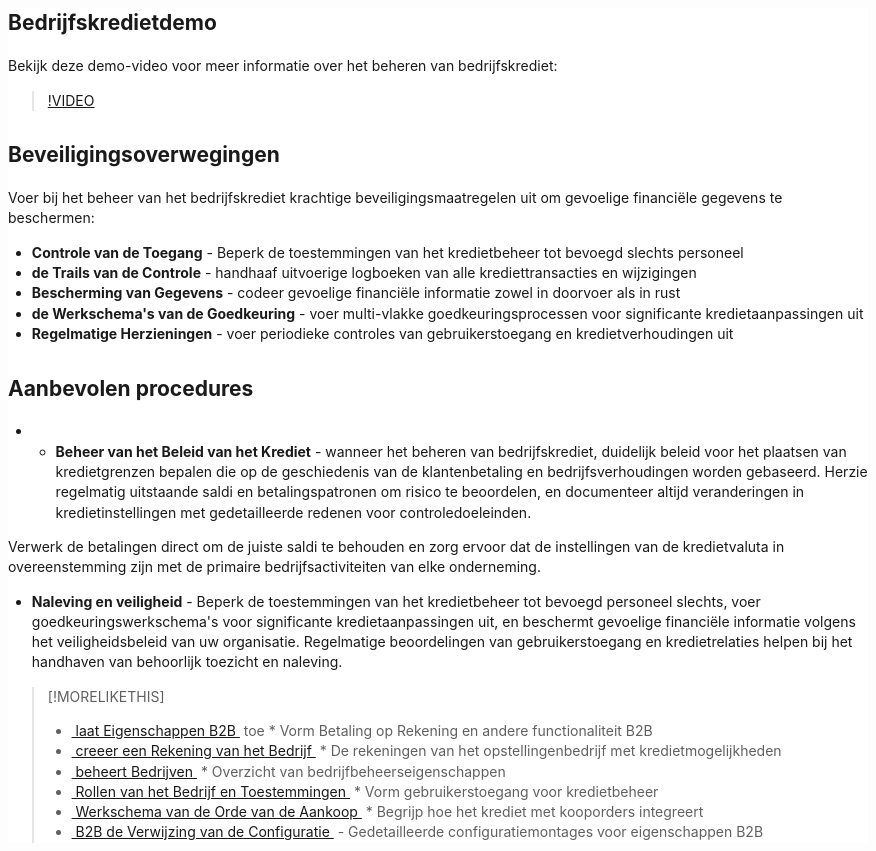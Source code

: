 ## Bedrijfskredietdemo

Bekijk deze demo-video voor meer informatie over het beheren van bedrijfskrediet:

>[!VIDEO](https://video.tv.adobe.com/v/344445?quality=12&learn=on)

## Beveiligingsoverwegingen

Voer bij het beheer van het bedrijfskrediet krachtige beveiligingsmaatregelen uit om gevoelige financiële gegevens te beschermen:

* **Controle van de Toegang** - Beperk de toestemmingen van het kredietbeheer tot bevoegd slechts personeel
* **de Trails van de Controle** - handhaaf uitvoerige logboeken van alle krediettransacties en wijzigingen
* **Bescherming van Gegevens** - codeer gevoelige financiële informatie zowel in doorvoer als in rust
* **de Werkschema&#39;s van de Goedkeuring** - voer multi-vlakke goedkeuringsprocessen voor significante kredietaanpassingen uit
* **Regelmatige Herzieningen** - voer periodieke controles van gebruikerstoegang en kredietverhoudingen uit

## Aanbevolen procedures

* &#x200B;
   * **Beheer van het Beleid van het Krediet** - wanneer het beheren van bedrijfskrediet, duidelijk beleid voor het plaatsen van kredietgrenzen bepalen die op de geschiedenis van de klantenbetaling en bedrijfsverhoudingen worden gebaseerd. Herzie regelmatig uitstaande saldi en betalingspatronen om risico te beoordelen, en documenteer altijd veranderingen in kredietinstellingen met gedetailleerde redenen voor controledoeleinden.

Verwerk de betalingen direct om de juiste saldi te behouden en zorg ervoor dat de instellingen van de kredietvaluta in overeenstemming zijn met de primaire bedrijfsactiviteiten van elke onderneming.

* **Naleving en veiligheid** - Beperk de toestemmingen van het kredietbeheer tot bevoegd personeel slechts, voer goedkeuringswerkschema&#39;s voor significante kredietaanpassingen uit, en beschermt gevoelige financiële informatie volgens het veiligheidsbeleid van uw organisatie. Regelmatige beoordelingen van gebruikerstoegang en kredietrelaties helpen bij het handhaven van behoorlijk toezicht en naleving.

>[!MORELIKETHIS]
>
>* [&#x200B; laat Eigenschappen B2B &#x200B;](enable-basic-features.md) toe * Vorm Betaling op Rekening en andere functionaliteit B2B
>* [&#x200B; creeer een Rekening van het Bedrijf &#x200B;](account-company-create.md) * De rekeningen van het opstellingenbedrijf met kredietmogelijkheden
>* [&#x200B; beheert Bedrijven &#x200B;](manage-companies.md) * Overzicht van bedrijfbeheerseigenschappen
>* [&#x200B; Rollen van het Bedrijf en Toestemmingen &#x200B;](account-company-roles-permissions.md) * Vorm gebruikerstoegang voor kredietbeheer
>* [&#x200B; Werkschema van de Orde van de Aankoop &#x200B;](purchase-order-flow.md) * Begrijp hoe het krediet met kooporders integreert
>* [&#x200B; B2B de Verwijzing van de Configuratie &#x200B;](../configuration-reference/general/b2b-features.md) - Gedetailleerde configuratiemontages voor eigenschappen B2B
